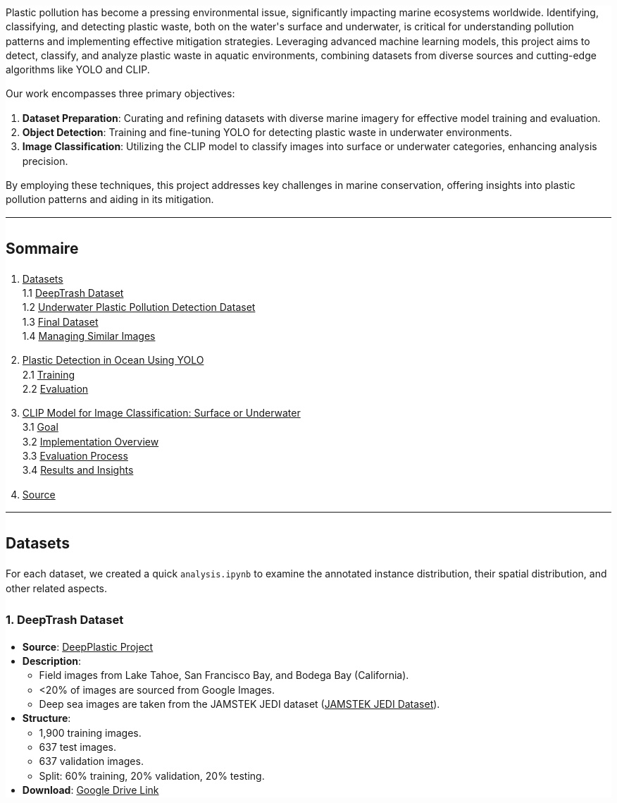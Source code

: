 Plastic pollution has become a pressing environmental issue, significantly impacting marine ecosystems worldwide. Identifying, classifying, and detecting plastic waste, both on the water's surface and underwater, is critical for understanding pollution patterns and implementing effective mitigation strategies. Leveraging advanced machine learning models, this project aims to detect, classify, and analyze plastic waste in aquatic environments, combining datasets from diverse sources and cutting-edge algorithms like YOLO and CLIP.

Our work encompasses three primary objectives:
1. **Dataset Preparation**: Curating and refining datasets with diverse marine imagery for effective model training and evaluation.
2. **Object Detection**: Training and fine-tuning YOLO for detecting plastic waste in underwater environments.
3. **Image Classification**: Utilizing the CLIP model to classify images into surface or underwater categories, enhancing analysis precision.

By employing these techniques, this project addresses key challenges in marine conservation, offering insights into plastic pollution patterns and aiding in its mitigation.

--- 

## Sommaire

1. [Datasets](#datasets)  
   1.1 [DeepTrash Dataset](#1-deeptrash-dataset)  
   1.2 [Underwater Plastic Pollution Detection Dataset](#2-underwater-plastic-pollution-detection-dataset)  
   1.3 [Final Dataset](#final-dataset)  
   1.4 [Managing Similar Images](#manage-similar-images)  

2. [Plastic Detection in Ocean Using YOLO](#plastic-detection-in-ocean-using-yolo)  
   2.1 [Training](#train)  
   2.2 [Evaluation](#evaluation)  

3. [CLIP Model for Image Classification: Surface or Underwater](#clip-model-for-image-classification-surface-or-underwater)  
   3.1 [Goal](#goal-why-classify-images-into-surface-or-underwater)  
   3.2 [Implementation Overview](#implementation-overview)  
   3.3 [Evaluation Process](#evaluation-process)  
   3.4 [Results and Insights](#results-and-insights)  

4. [Source](#source)

---

## Datasets
For each dataset, we created a quick `analysis.ipynb` to examine the annotated instance distribution, their spatial distribution, and other related aspects.

### 1. DeepTrash Dataset
- **Source**: [DeepPlastic Project](https://github.com/gautamtata/DeepPlastic?tab=readme-ov-file#object-detection-model)
- **Description**:
  - Field images from Lake Tahoe, San Francisco Bay, and Bodega Bay (California).
  - <20% of images are sourced from Google Images.
  - Deep sea images are taken from the JAMSTEK JEDI dataset ([JAMSTEK JEDI Dataset](http://www.godac.jamstec.go.jp/)).
- **Structure**:
  - 1,900 training images.
  - 637 test images.
  - 637 validation images.
  - Split: 60% training, 20% validation, 20% testing.
- **Download**: [Google Drive Link](https://drive.google.com/drive/folders/1fsS_u2QpbRGynYkP6-D6cfvq8r0hpjXI)
